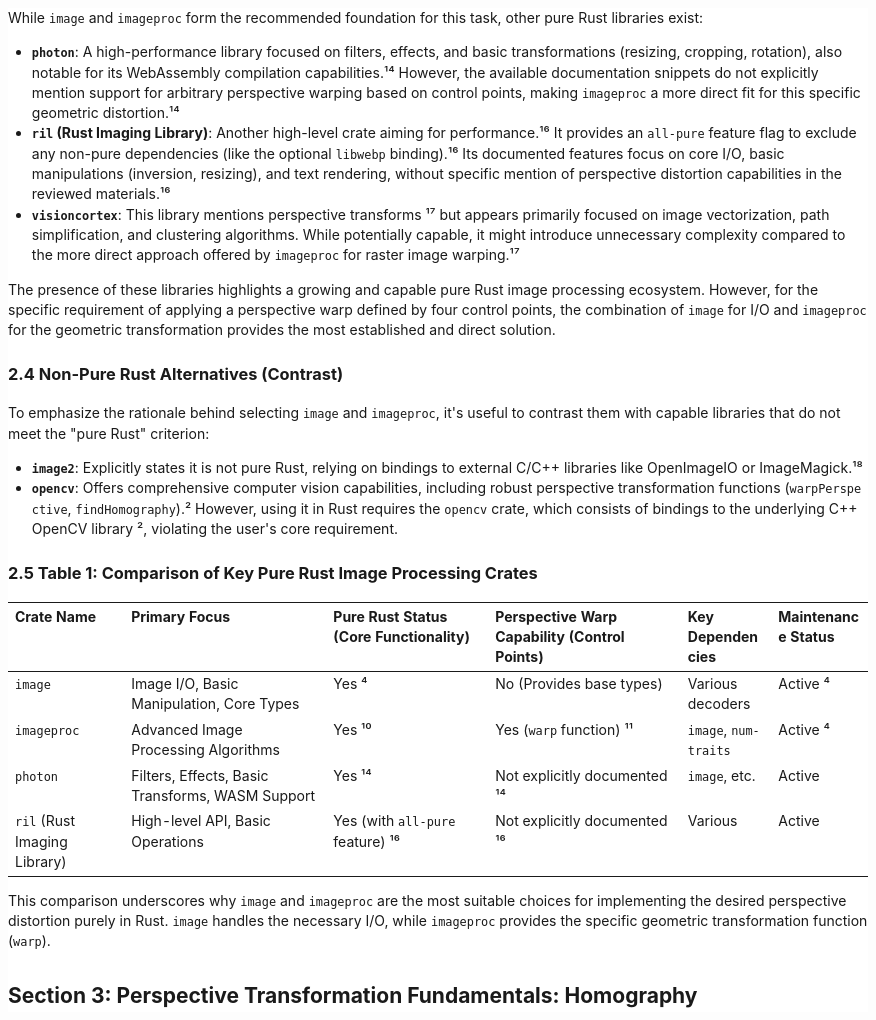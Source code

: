 While `image` and `imageproc` form the recommended foundation for this task, other pure Rust libraries exist:

* **`photon`**: A high-performance library focused on filters, effects, and basic transformations (resizing, cropping, rotation), also notable for its WebAssembly compilation capabilities.¹⁴ However, the available documentation snippets do not explicitly mention support for arbitrary perspective warping based on control points, making `imageproc` a more direct fit for this specific geometric distortion.¹⁴
* **`ril` (Rust Imaging Library)**: Another high-level crate aiming for performance.¹⁶ It provides an `all-pure` feature flag to exclude any non-pure dependencies (like the optional `libwebp` binding).¹⁶ Its documented features focus on core I/O, basic manipulations (inversion, resizing), and text rendering, without specific mention of perspective distortion capabilities in the reviewed materials.¹⁶
* **`visioncortex`**: This library mentions perspective transforms ¹⁷ but appears primarily focused on image vectorization, path simplification, and clustering algorithms. While potentially capable, it might introduce unnecessary complexity compared to the more direct approach offered by `imageproc` for raster image warping.¹⁷

The presence of these libraries highlights a growing and capable pure Rust image processing ecosystem. However, for the specific requirement of applying a perspective warp defined by four control points, the combination of `image` for I/O and `imageproc` for the geometric transformation provides the most established and direct solution.

### 2.4 Non-Pure Rust Alternatives (Contrast)

To emphasize the rationale behind selecting `image` and `imageproc`, it's useful to contrast them with capable libraries that do not meet the "pure Rust" criterion:

* **`image2`**: Explicitly states it is not pure Rust, relying on bindings to external C/C++ libraries like OpenImageIO or ImageMagick.¹⁸
* **`opencv`**: Offers comprehensive computer vision capabilities, including robust perspective transformation functions (`warpPerspective`, `findHomography`).² However, using it in Rust requires the `opencv` crate, which consists of bindings to the underlying C++ OpenCV library ², violating the user's core requirement.

### 2.5 Table 1: Comparison of Key Pure Rust Image Processing Crates

| Crate Name                 | Primary Focus                                  | Pure Rust Status (Core Functionality) | Perspective Warp Capability (Control Points) | Key Dependencies             | Maintenance Status |
| :------------------------- | :--------------------------------------------- | :------------------------------------ | :------------------------------------------- | :--------------------------- | :----------------- |
| `image`                    | Image I/O, Basic Manipulation, Core Types      | Yes ⁴                                 | No (Provides base types)                     | Various decoders             | Active ⁴           |
| `imageproc`                | Advanced Image Processing Algorithms           | Yes ¹⁰                                | Yes (`warp` function) ¹¹                     | `image`, `num-traits`        | Active ⁴           |
| `photon`                   | Filters, Effects, Basic Transforms, WASM Support | Yes ¹⁴                                | Not explicitly documented ¹⁴                   | `image`, etc.                | Active             |
| `ril` (Rust Imaging Library) | High-level API, Basic Operations              | Yes (with `all-pure` feature) ¹⁶      | Not explicitly documented ¹⁶                   | Various                      | Active             |

This comparison underscores why `image` and `imageproc` are the most suitable choices for implementing the desired perspective distortion purely in Rust. `image` handles the necessary I/O, while `imageproc` provides the specific geometric transformation function (`warp`).

## Section 3: Perspective Transformation Fundamentals: Homography
